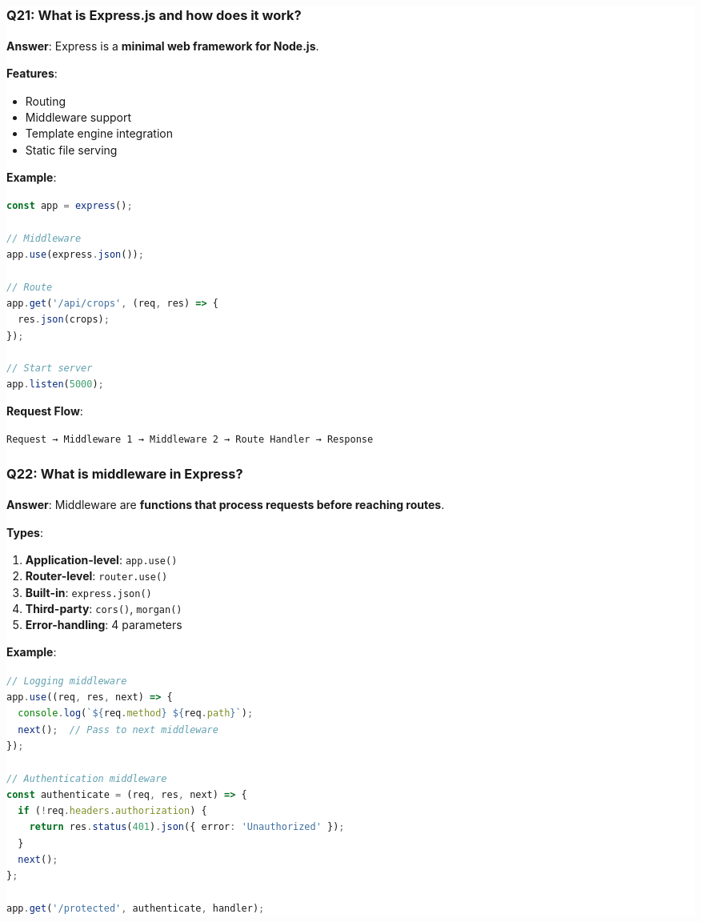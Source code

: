 ### Q21: What is Express.js and how does it work?
**Answer**: Express is a **minimal web framework for Node.js**.

**Features**:
- Routing
- Middleware support
- Template engine integration
- Static file serving

**Example**:
```typescript
const app = express();

// Middleware
app.use(express.json());

// Route
app.get('/api/crops', (req, res) => {
  res.json(crops);
});

// Start server
app.listen(5000);
```

**Request Flow**:
```
Request → Middleware 1 → Middleware 2 → Route Handler → Response
```

### Q22: What is middleware in Express?
**Answer**: Middleware are **functions that process requests before reaching routes**.

**Types**:
1. **Application-level**: `app.use()`
2. **Router-level**: `router.use()`
3. **Built-in**: `express.json()`
4. **Third-party**: `cors()`, `morgan()`
5. **Error-handling**: 4 parameters

**Example**:
```typescript
// Logging middleware
app.use((req, res, next) => {
  console.log(`${req.method} ${req.path}`);
  next();  // Pass to next middleware
});

// Authentication middleware
const authenticate = (req, res, next) => {
  if (!req.headers.authorization) {
    return res.status(401).json({ error: 'Unauthorized' });
  }
  next();
};

app.get('/protected', authenticate, handler);
```
